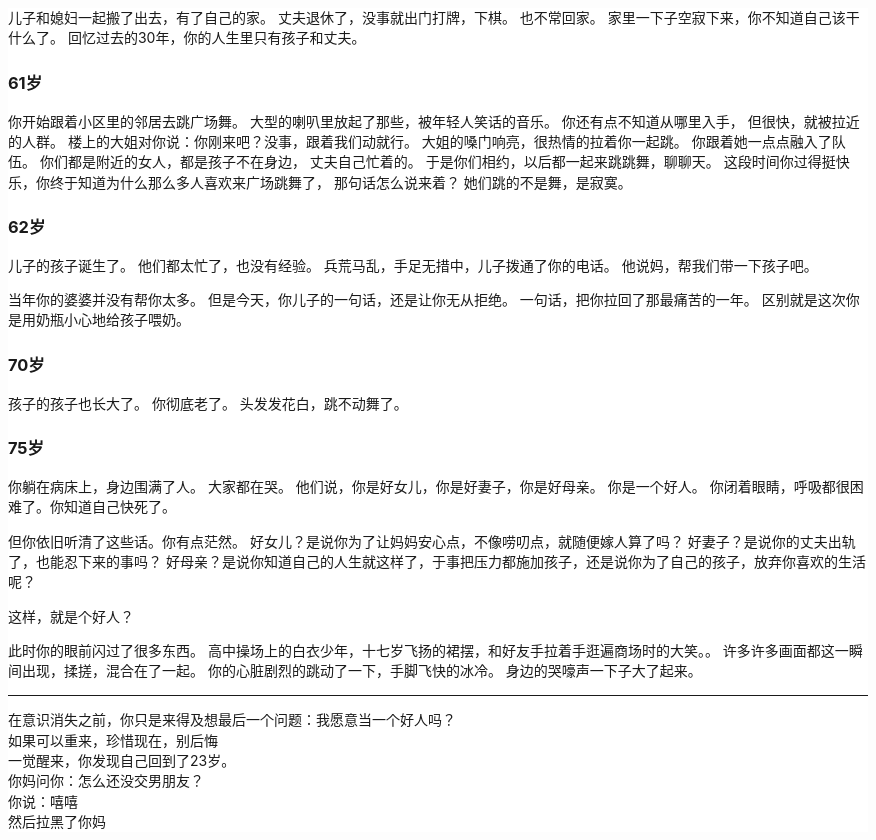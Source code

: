 儿子和媳妇一起搬了出去，有了自己的家。
丈夫退休了，没事就出门打牌，下棋。
也不常回家。
家里一下子空寂下来，你不知道自己该干什么了。
回忆过去的30年，你的人生里只有孩子和丈夫。

### 61岁
你开始跟着小区里的邻居去跳广场舞。
大型的喇叭里放起了那些，被年轻人笑话的音乐。
你还有点不知道从哪里入手，
但很快，就被拉近的人群。
楼上的大姐对你说：你刚来吧？没事，跟着我们动就行。
大姐的嗓门响亮，很热情的拉着你一起跳。
你跟着她一点点融入了队伍。
你们都是附近的女人，都是孩子不在身边，
丈夫自己忙着的。
于是你们相约，以后都一起来跳跳舞，聊聊天。
这段时间你过得挺快乐，你终于知道为什么那么多人喜欢来广场跳舞了，
那句话怎么说来着？
她们跳的不是舞，是寂寞。

### 62岁
儿子的孩子诞生了。
他们都太忙了，也没有经验。
兵荒马乱，手足无措中，儿子拨通了你的电话。
他说妈，帮我们带一下孩子吧。

当年你的婆婆并没有帮你太多。
但是今天，你儿子的一句话，还是让你无从拒绝。
一句话，把你拉回了那最痛苦的一年。
区别就是这次你是用奶瓶小心地给孩子喂奶。

### 70岁
孩子的孩子也长大了。
你彻底老了。
头发发花白，跳不动舞了。

### 75岁
你躺在病床上，身边围满了人。
大家都在哭。
他们说，你是好女儿，你是好妻子，你是好母亲。
你是一个好人。
你闭着眼睛，呼吸都很困难了。你知道自己快死了。

但你依旧听清了这些话。你有点茫然。
好女儿？是说你为了让妈妈安心点，不像唠叨点，就随便嫁人算了吗？
好妻子？是说你的丈夫出轨了，也能忍下来的事吗？
好母亲？是说你知道自己的人生就这样了，于事把压力都施加孩子，还是说你为了自己的孩子，放弃你喜欢的生活呢？

这样，就是个好人？

此时你的眼前闪过了很多东西。
高中操场上的白衣少年，十七岁飞扬的裙摆，和好友手拉着手逛遍商场时的大笑。。
许多许多画面都这一瞬间出现，揉搓，混合在了一起。
你的心脏剧烈的跳动了一下，手脚飞快的冰冷。
身边的哭嚎声一下子大了起来。

-----

在意识消失之前，你只是来得及想最后一个问题：我愿意当一个好人吗？  
如果可以重来，珍惜现在，别后悔  
一觉醒来，你发现自己回到了23岁。  
你妈问你：怎么还没交男朋友？  
你说：嘻嘻  
然后拉黑了你妈
